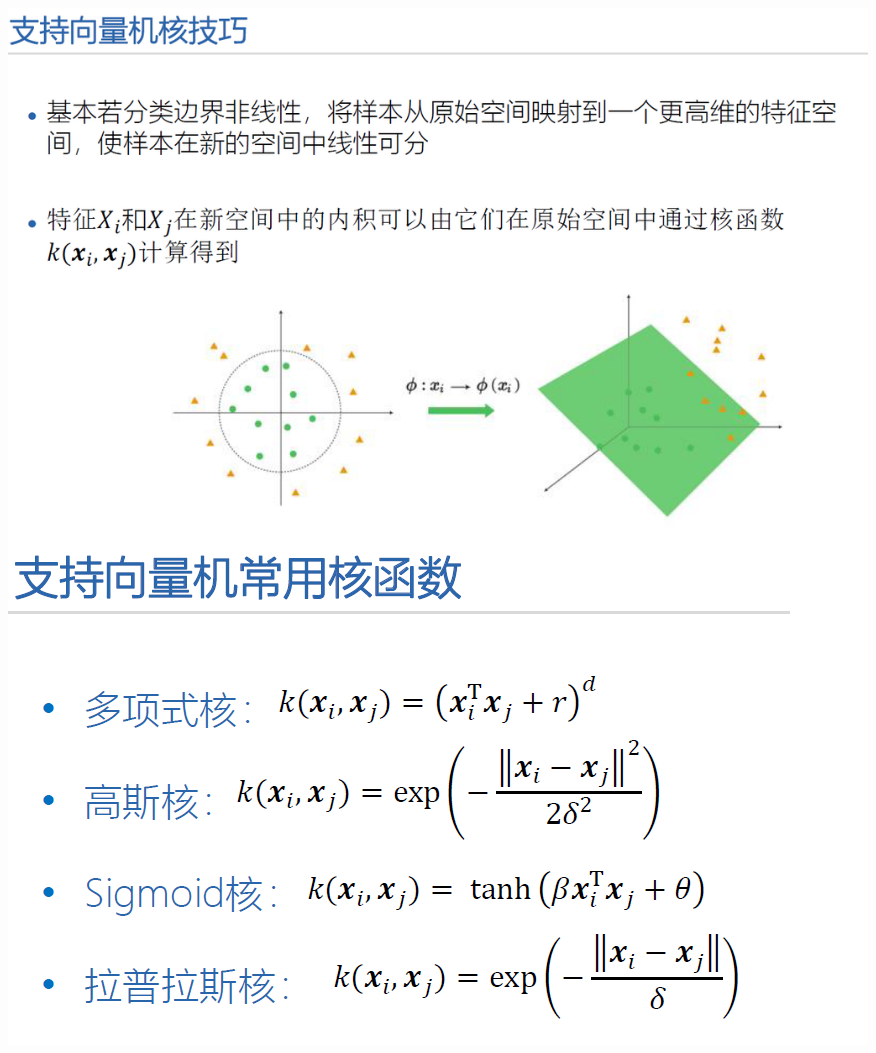 ![Pasted image 20240421212950](../images/人工智能/Pasted%20image%2020240421212950.png)

![Pasted image 20240421212958](../images/人工智能/Pasted%20image%2020240421212958.png)
